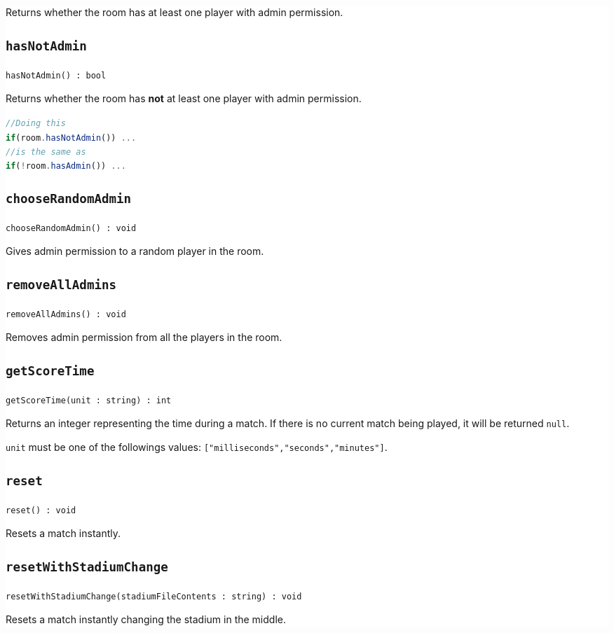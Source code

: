 Returns whether the room has at least one player with admin permission.


<h3 style="font-size: 1.25em"><code style="font-size:inherit">hasNotAdmin</code></h3>
<p>
<code style="margin:0">hasNotAdmin() : bool</code>
</p>

Returns whether the room has **not** at least one player with admin permission.

```javascript
//Doing this
if(room.hasNotAdmin()) ...
//is the same as
if(!room.hasAdmin()) ...
```


<h3 style="font-size: 1.25em"><code style="font-size:inherit">chooseRandomAdmin</code></h3>
<p>
<code style="margin:0">chooseRandomAdmin() : void</code>
</p>

Gives admin permission to a random player in the room.


<h3 style="font-size: 1.25em"><code style="font-size:inherit">removeAllAdmins</code></h3>
<p>
<code style="margin:0">removeAllAdmins() : void</code>
</p>

Removes admin permission from all the players in the room.


<h3 style="font-size: 1.25em"><code style="font-size:inherit">getScoreTime</code></h3>
<p>
<code style="margin:0">getScoreTime(unit : string) : int</code>
</p>

Returns an integer representing the time during a match. If there is no current match being played, it will be returned `null`.

`unit` must be one of the followings values: `["milliseconds","seconds","minutes"]`.


<h3 style="font-size: 1.25em"><code style="font-size:inherit">reset</code></h3>
<p>
<code style="margin:0">reset() : void</code>
</p>

Resets a match instantly.


<h3 style="font-size: 1.25em"><code style="font-size:inherit">resetWithStadiumChange</code></h3>
<p>
<code style="margin:0">resetWithStadiumChange(stadiumFileContents : string) : void</code>
</p>

Resets a match instantly changing the stadium in the middle.

